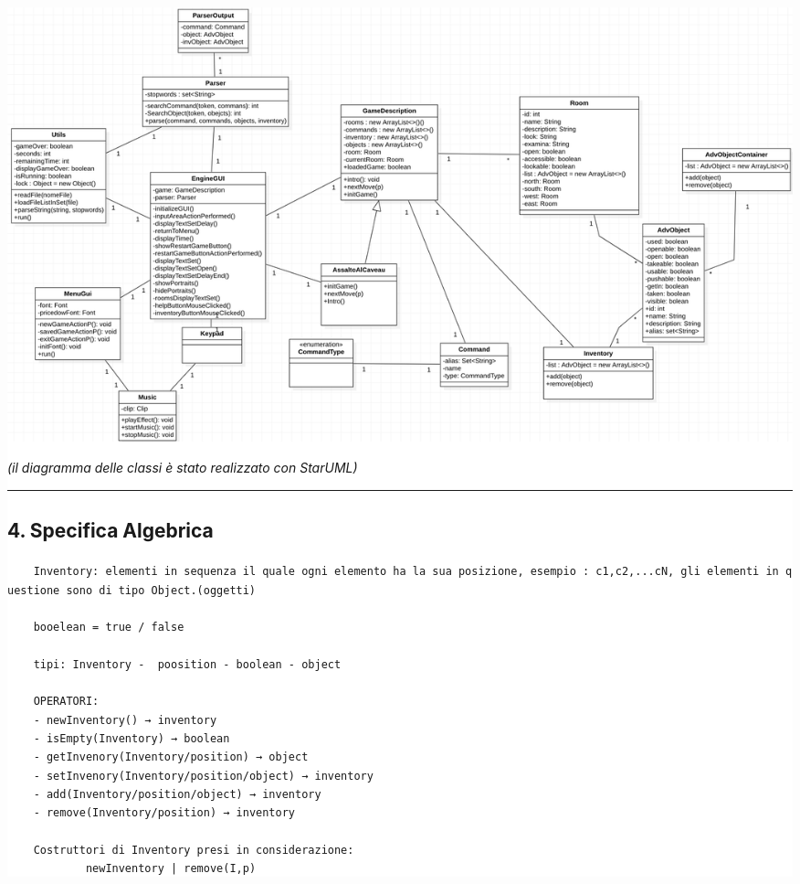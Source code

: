 ![Diagramma delle classi](./resources/docsImages/DiagrammaDelleClassi.png)

_(il diagramma delle classi è stato realizzato con StarUML)_

---

## **4. Specifica Algebrica**



        Inventory: elementi in sequenza il quale ogni elemento ha la sua posizione, esempio : c1,c2,...cN, gli elementi in questione sono di tipo Object.(oggetti)

        booelean = true / false

        tipi: Inventory -  poosition - boolean - object

        OPERATORI:
        - newInventory() → inventory
        - isEmpty(Inventory) → boolean
        - getInvenory(Inventory/position) → object
        - setInvenory(Inventory/position/object) → inventory
        - add(Inventory/position/object) → inventory
        - remove(Inventory/position) → inventory
        
        Costruttori di Inventory presi in considerazione:
                newInventory | remove(I,p)

      